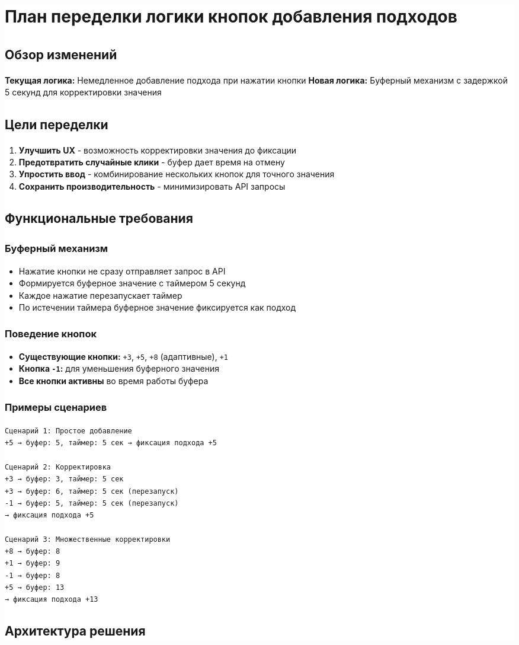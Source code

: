 # План переделки логики кнопок добавления подходов

## Обзор изменений

**Текущая логика:** Немедленное добавление подхода при нажатии кнопки
**Новая логика:** Буферный механизм с задержкой 5 секунд для корректировки значения

## Цели переделки

1. **Улучшить UX** - возможность корректировки значения до фиксации
2. **Предотвратить случайные клики** - буфер дает время на отмену
3. **Упростить ввод** - комбинирование нескольких кнопок для точного значения
4. **Сохранить производительность** - минимизировать API запросы

## Функциональные требования

### Буферный механизм
- Нажатие кнопки не сразу отправляет запрос в API
- Формируется буферное значение с таймером 5 секунд
- Каждое нажатие перезапускает таймер
- По истечении таймера буферное значение фиксируется как подход

### Поведение кнопок
- **Существующие кнопки:** `+3`, `+5`, `+8` (адаптивные), `+1`
- **Кнопка `-1`:** для уменьшения буферного значения
- **Все кнопки активны** во время работы буфера

### Примеры сценариев
```
Сценарий 1: Простое добавление
+5 → буфер: 5, таймер: 5 сек → фиксация подхода +5

Сценарий 2: Корректировка
+3 → буфер: 3, таймер: 5 сек
+3 → буфер: 6, таймер: 5 сек (перезапуск)
-1 → буфер: 5, таймер: 5 сек (перезапуск)
→ фиксация подхода +5

Сценарий 3: Множественные корректировки
+8 → буфер: 8
+1 → буфер: 9
-1 → буфер: 8
+5 → буфер: 13
→ фиксация подхода +13
```

## Архитектура решения
